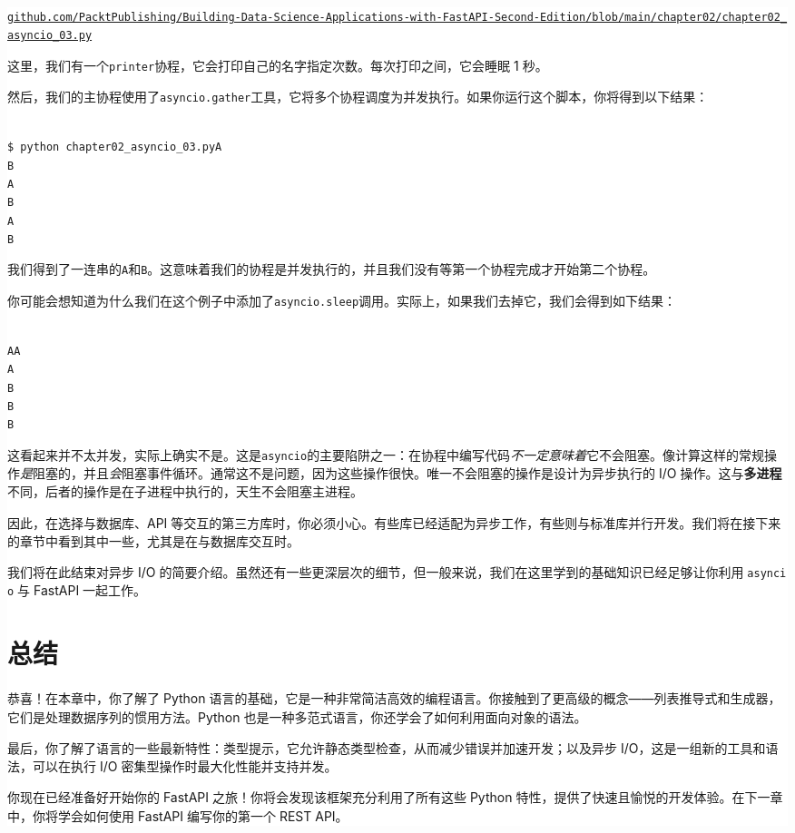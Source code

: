 [`github.com/PacktPublishing/Building-Data-Science-Applications-with-FastAPI-Second-Edition/blob/main/chapter02/chapter02_asyncio_03.py`](https://github.com/PacktPublishing/Building-Data-Science-Applications-with-FastAPI-Second-Edition/blob/main/chapter02/chapter02_asyncio_03.py)

这里，我们有一个`printer`协程，它会打印自己的名字指定次数。每次打印之间，它会睡眠 1 秒。

然后，我们的主协程使用了`asyncio.gather`工具，它将多个协程调度为并发执行。如果你运行这个脚本，你将得到以下结果：

```py

$ python chapter02_asyncio_03.pyA
B
A
B
A
B
```

我们得到了一连串的`A`和`B`。这意味着我们的协程是并发执行的，并且我们没有等第一个协程完成才开始第二个协程。

你可能会想知道为什么我们在这个例子中添加了`asyncio.sleep`调用。实际上，如果我们去掉它，我们会得到如下结果：

```py

AA
A
B
B
B
```

这看起来并不太并发，实际上确实不是。这是`asyncio`的主要陷阱之一：在协程中编写代码*不一定意味着*它不会阻塞。像计算这样的常规操作*是*阻塞的，并且*会*阻塞事件循环。通常这不是问题，因为这些操作很快。唯一不会阻塞的操作是设计为异步执行的 I/O 操作。这与**多进程**不同，后者的操作是在子进程中执行的，天生不会阻塞主进程。

因此，在选择与数据库、API 等交互的第三方库时，你必须小心。有些库已经适配为异步工作，有些则与标准库并行开发。我们将在接下来的章节中看到其中一些，尤其是在与数据库交互时。

我们将在此结束对异步 I/O 的简要介绍。虽然还有一些更深层次的细节，但一般来说，我们在这里学到的基础知识已经足够让你利用 `asyncio` 与 FastAPI 一起工作。

# 总结

恭喜！在本章中，你了解了 Python 语言的基础，它是一种非常简洁高效的编程语言。你接触到了更高级的概念——列表推导式和生成器，它们是处理数据序列的惯用方法。Python 也是一种多范式语言，你还学会了如何利用面向对象的语法。

最后，你了解了语言的一些最新特性：类型提示，它允许静态类型检查，从而减少错误并加速开发；以及异步 I/O，这是一组新的工具和语法，可以在执行 I/O 密集型操作时最大化性能并支持并发。

你现在已经准备好开始你的 FastAPI 之旅！你将会发现该框架充分利用了所有这些 Python 特性，提供了快速且愉悦的开发体验。在下一章中，你将学会如何使用 FastAPI 编写你的第一个 REST API。
